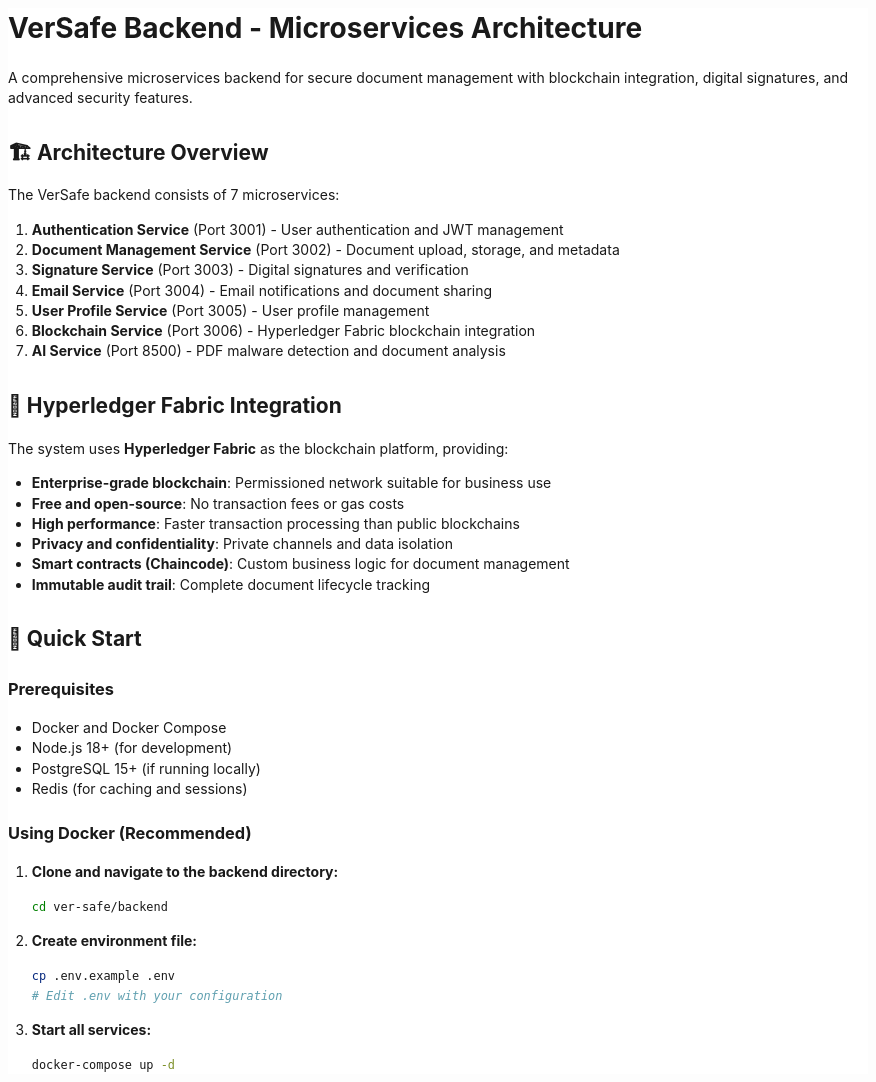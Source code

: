 # VerSafe Backend - Microservices Architecture

A comprehensive microservices backend for secure document management with blockchain integration, digital signatures, and advanced security features.

## 🏗️ Architecture Overview

The VerSafe backend consists of 7 microservices:

1. **Authentication Service** (Port 3001) - User authentication and JWT management
2. **Document Management Service** (Port 3002) - Document upload, storage, and metadata
3. **Signature Service** (Port 3003) - Digital signatures and verification
4. **Email Service** (Port 3004) - Email notifications and document sharing
5. **User Profile Service** (Port 3005) - User profile management
6. **Blockchain Service** (Port 3006) - Hyperledger Fabric blockchain integration
7. **AI Service** (Port 8500) - PDF malware detection and document analysis

## 🔗 Hyperledger Fabric Integration

The system uses **Hyperledger Fabric** as the blockchain platform, providing:

- **Enterprise-grade blockchain**: Permissioned network suitable for business use
- **Free and open-source**: No transaction fees or gas costs
- **High performance**: Faster transaction processing than public blockchains
- **Privacy and confidentiality**: Private channels and data isolation
- **Smart contracts (Chaincode)**: Custom business logic for document management
- **Immutable audit trail**: Complete document lifecycle tracking

## 🚀 Quick Start

### Prerequisites

- Docker and Docker Compose
- Node.js 18+ (for development)
- PostgreSQL 15+ (if running locally)
- Redis (for caching and sessions)

### Using Docker (Recommended)

1. **Clone and navigate to the backend directory:**
   ```bash
   cd ver-safe/backend
   ```

2. **Create environment file:**
   ```bash
   cp .env.example .env
   # Edit .env with your configuration
   ```

3. **Start all services:**
   ```bash
   docker-compose up -d
   ```
